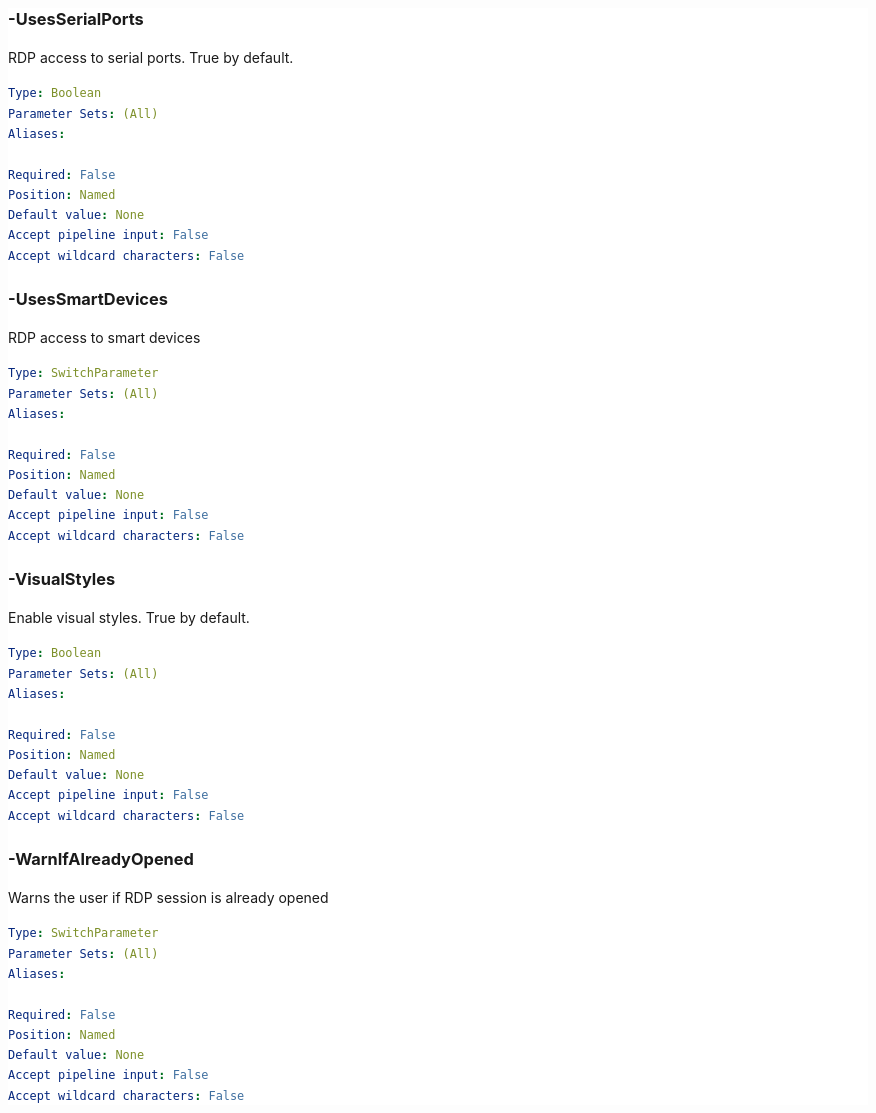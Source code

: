 ### -UsesSerialPorts
RDP access to serial ports.
True by default.

```yaml
Type: Boolean
Parameter Sets: (All)
Aliases:

Required: False
Position: Named
Default value: None
Accept pipeline input: False
Accept wildcard characters: False
```

### -UsesSmartDevices
RDP access to smart devices

```yaml
Type: SwitchParameter
Parameter Sets: (All)
Aliases:

Required: False
Position: Named
Default value: None
Accept pipeline input: False
Accept wildcard characters: False
```

### -VisualStyles
Enable visual styles.
True by default.

```yaml
Type: Boolean
Parameter Sets: (All)
Aliases:

Required: False
Position: Named
Default value: None
Accept pipeline input: False
Accept wildcard characters: False
```

### -WarnIfAlreadyOpened
Warns the user if RDP session is already opened

```yaml
Type: SwitchParameter
Parameter Sets: (All)
Aliases:

Required: False
Position: Named
Default value: None
Accept pipeline input: False
Accept wildcard characters: False
```
